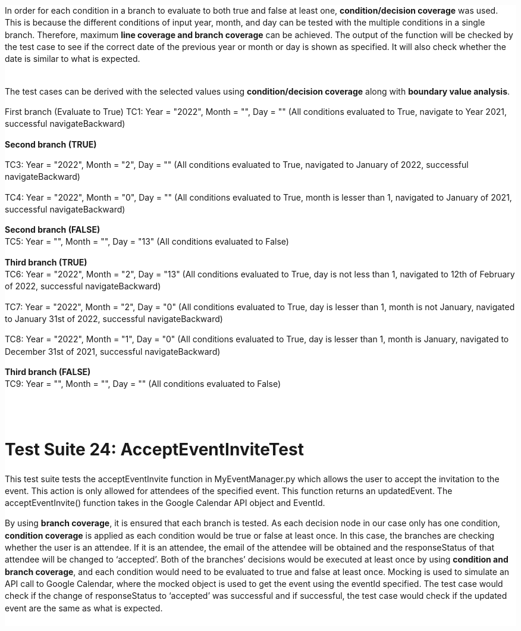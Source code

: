 In order for each condition in a branch to evaluate to both true and false at least one, **condition/decision coverage** was used. This is because the different conditions of input year, month, and day can be tested with the multiple conditions in a single branch. Therefore, maximum **line coverage and branch coverage** can be achieved. The output of the function will be checked by the test case to see if the correct date of the previous year or month or day is shown as specified. It will also check whether the date is similar to what is expected. 
<br><br>

The test cases can be derived with the selected values using **condition/decision coverage** along with **boundary value analysis**.

First branch (Evaluate to True)
TC1: Year = "2022", Month = "", Day = "" (All conditions evaluated to True, navigate to Year 2021, successful navigateBackward)

<b>Second branch (TRUE)</b><br>

TC3: Year = "2022", Month = "2", Day = "" (All conditions evaluated to True, navigated to January of 2022, successful navigateBackward)<br>

TC4: Year = "2022", Month = "0", Day = "" (All conditions evaluated to True, month is lesser than 1, navigated to January of 2021, successful navigateBackward)<br>

<b>Second branch (FALSE)</b><br>
TC5: Year = "", Month = "", Day = "13" (All conditions evaluated to False)<br>

<b>Third branch (TRUE)</b><br>
TC6: Year = "2022", Month = "2", Day = "13" (All conditions evaluated to True, day is not less than 1, navigated to 12th of February of 2022, successful navigateBackward)<br>

TC7: Year = "2022", Month = "2", Day = "0" (All conditions evaluated to True, day is lesser than 1, month is not January, navigated to January 31st of 2022, successful navigateBackward)<br>

TC8: Year = "2022", Month = "1", Day = "0" (All conditions evaluated to True, day is lesser than 1, month is January, navigated to December 31st of 2021, successful navigateBackward)<br>

<b>Third branch (FALSE)</b><br>
TC9: Year = "", Month = "", Day = "" (All conditions evaluated to False)<br>
<br><br>

# Test Suite 24: AcceptEventInviteTest 
This test suite tests the acceptEventInvite function in MyEventManager.py which allows the user to accept the invitation to the event. This action is only allowed for attendees of the specified event. This function returns an updatedEvent. The acceptEventInvite() function takes in the Google Calendar API object and EventId.

By using **branch coverage**, it is ensured that each branch is tested. As each decision node in our case only has one condition, **condition coverage** is applied as each condition would be true or false at least once. In this case, the branches are checking whether the user is an attendee. If it is an attendee, the email of the attendee will be obtained and the responseStatus of that attendee will be changed to ‘accepted’. Both of the branches’ decisions would be executed at least once by using **condition and branch coverage**, and each condition would need to be evaluated to true and false at least once. Mocking is used to simulate an API call to Google Calendar, where the mocked object is used to get the event using the eventId specified. The test case would check if the change of responseStatus to ‘accepted’ was successful and if successful, the test case would check if the updated event are the same as  what is expected. 
<br><br>
